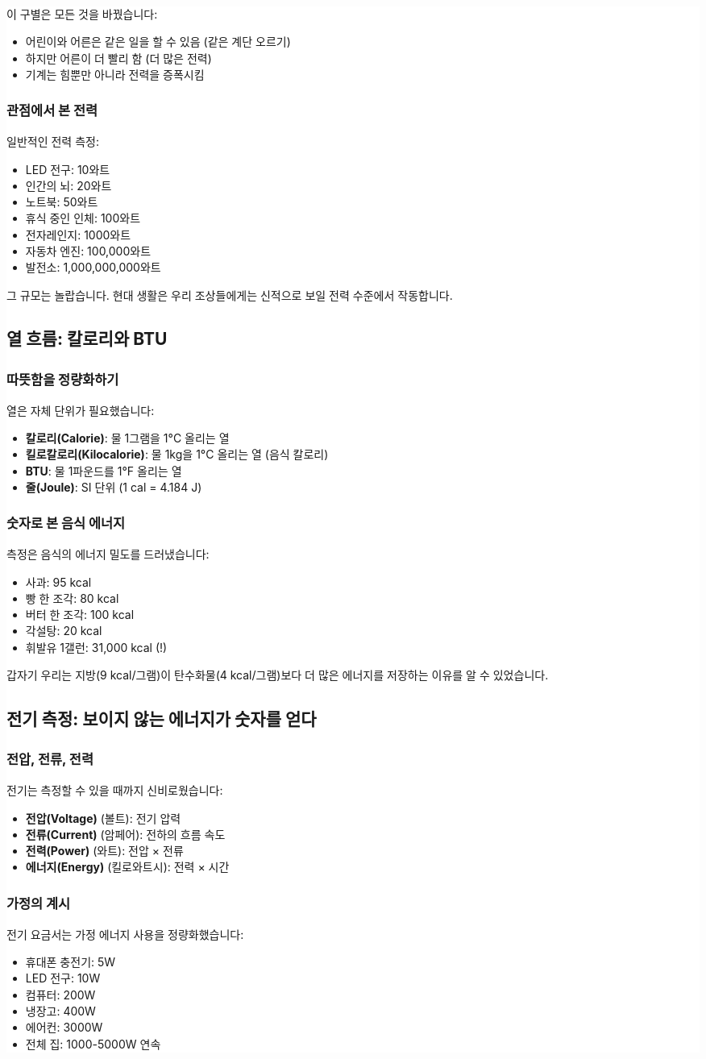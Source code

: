 이 구별은 모든 것을 바꿨습니다:
- 어린이와 어른은 같은 일을 할 수 있음 (같은 계단 오르기)
- 하지만 어른이 더 빨리 함 (더 많은 전력)
- 기계는 힘뿐만 아니라 전력을 증폭시킴

### 관점에서 본 전력
일반적인 전력 측정:
- LED 전구: 10와트
- 인간의 뇌: 20와트
- 노트북: 50와트
- 휴식 중인 인체: 100와트
- 전자레인지: 1000와트
- 자동차 엔진: 100,000와트
- 발전소: 1,000,000,000와트

그 규모는 놀랍습니다. 현대 생활은 우리 조상들에게는 신적으로 보일 전력 수준에서 작동합니다.

## 열 흐름: 칼로리와 BTU

### 따뜻함을 정량화하기
열은 자체 단위가 필요했습니다:
- **칼로리(Calorie)**: 물 1그램을 1°C 올리는 열
- **킬로칼로리(Kilocalorie)**: 물 1kg을 1°C 올리는 열 (음식 칼로리)
- **BTU**: 물 1파운드를 1°F 올리는 열
- **줄(Joule)**: SI 단위 (1 cal = 4.184 J)

### 숫자로 본 음식 에너지
측정은 음식의 에너지 밀도를 드러냈습니다:
- 사과: 95 kcal
- 빵 한 조각: 80 kcal
- 버터 한 조각: 100 kcal
- 각설탕: 20 kcal
- 휘발유 1갤런: 31,000 kcal (!)

갑자기 우리는 지방(9 kcal/그램)이 탄수화물(4 kcal/그램)보다 더 많은 에너지를 저장하는 이유를 알 수 있었습니다.

## 전기 측정: 보이지 않는 에너지가 숫자를 얻다

### 전압, 전류, 전력
전기는 측정할 수 있을 때까지 신비로웠습니다:
- **전압(Voltage)** (볼트): 전기 압력
- **전류(Current)** (암페어): 전하의 흐름 속도
- **전력(Power)** (와트): 전압 × 전류
- **에너지(Energy)** (킬로와트시): 전력 × 시간

### 가정의 계시
전기 요금서는 가정 에너지 사용을 정량화했습니다:
- 휴대폰 충전기: 5W
- LED 전구: 10W
- 컴퓨터: 200W
- 냉장고: 400W
- 에어컨: 3000W
- 전체 집: 1000-5000W 연속
